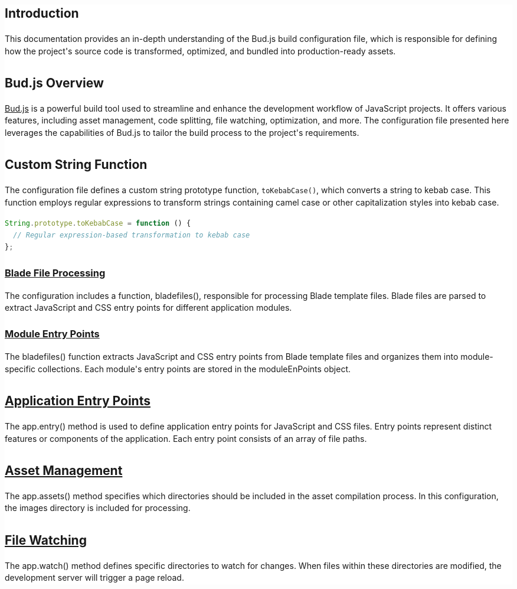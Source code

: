 

## Introduction

This documentation provides an in-depth understanding of the Bud.js build configuration file, which is responsible for defining how the project's source code is transformed, optimized, and bundled into production-ready assets.

## Bud.js Overview

[Bud.js](https://bud.js.org/) is a powerful build tool used to streamline and enhance the development workflow of JavaScript projects. It offers various features, including asset management, code splitting, file watching, optimization, and more. The configuration file presented here leverages the capabilities of Bud.js to tailor the build process to the project's requirements.

## Custom String Function

The configuration file defines a custom string prototype function, `toKebabCase()`, which converts a string to kebab case. This function employs regular expressions to transform strings containing camel case or other capitalization styles into kebab case.

```javascript
String.prototype.toKebabCase = function () {
  // Regular expression-based transformation to kebab case
};
```
### [Blade File Processing](#blade-file-processing-1)
The configuration includes a function, bladefiles(), responsible for processing Blade template files. Blade files are parsed to extract JavaScript and CSS entry points for different application modules.

### [Module Entry Points](#module-entry-points-1)
The bladefiles() function extracts JavaScript and CSS entry points from Blade template files and organizes them into module-specific collections. Each module's entry points are stored in the moduleEnPoints object.

## [Application Entry Points](#application-entry-points-1)
The app.entry() method is used to define application entry points for JavaScript and CSS files. Entry points represent distinct features or components of the application. Each entry point consists of an array of file paths.

## [Asset Management](#asset-management-1)
The app.assets() method specifies which directories should be included in the asset compilation process. In this configuration, the images directory is included for processing.

## [File Watching](#file-watching-1)
The app.watch() method defines specific directories to watch for changes. When files within these directories are modified, the development server will trigger a page reload.

